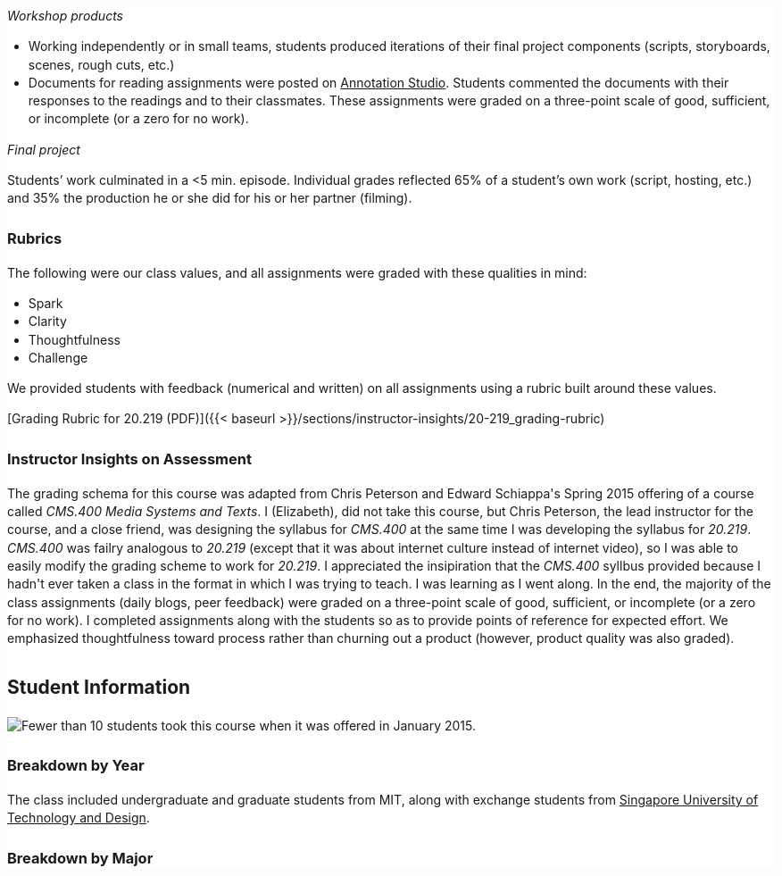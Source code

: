 _Workshop products_

*   Working independently or in small teams, students produced iterations of their final project components (scripts, storyboards, scenes, rough cuts, etc.)
*   Documents for reading assignments were posted on [Annotation Studio](http://www.annotationstudio.org). Students commented the documents with their responses to the readings and to their classmates. These assignments were graded on a three-point scale of good, sufficient, or incomplete (or a zero for no work).

_Final project_

Students’ work culminated in a <5 min. episode. Individual grades reflected 65% of a student’s own work (script, hosting, etc.) and 35% the production he or she did for his or her partner (filming).

### Rubrics

The following were our class values, and all assignments were graded with these qualities in mind:

*   Spark
*   Clarity
*   Thoughtfulness
*   Challenge

We provided students with feedback (numerical and written) on all assignments using a rubric built around these values.

[Grading Rubric for 20.219 (PDF)]({{< baseurl >}}/sections/instructor-insights/20-219_grading-rubric)

### Instructor Insights on Assessment

The grading schema for this course was adapted from Chris Peterson and Edward Schiappa's Spring 2015 offering of a course called _CMS.400 Media Systems and Texts_. I (Elizabeth), did not take this course, but Chris Peterson, the lead instructor for the course, and a close friend, was designing the syllabus for _CMS.400_ at the same time I was developing the syllabus for _20.219_. _CMS.400_ was failry analogous to _20.219_ (except that it was about internet culture instead of internet video), so I was able to easily modify the grading scheme to work for _20.219_. I appreciated the insipiration that the _CMS.400_ syllbus provided because I hadn't ever taken a class in the format in which I was trying to teach. I was learning as I went along. In the end, the majority of the class assignments (daily blogs, peer feedback) were graded on a three-point scale of good, sufficient, or incomplete (or a zero for no work). I completed assignments along with the students so as to provide points of reference for expected effort. We emphasized thoughtfulness toward process rather than churning out a product (however, product quality was also graded).

Student Information
-------------------

![Fewer than 10 students took this course when it was offered in January 2015.](/coursemedia/20-219-becoming-the-next-bill-nye-writing-and-hosting-the-educational-show-january-iap-2015/3aa62812151062374d1cbc7624e7d1c3_20-219_stat-students.png)

### Breakdown by Year

The class included undergraduate and graduate students from MIT, along with exchange students from [Singapore University of Technology and Design](http://sutd.mit.edu/).

### Breakdown by Major

